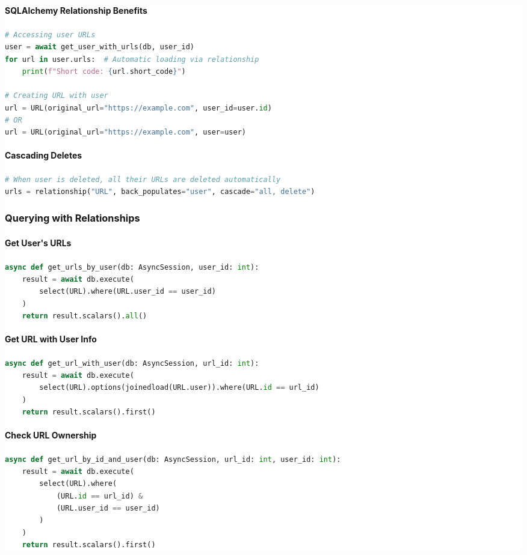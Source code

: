 #### SQLAlchemy Relationship Benefits

```python
# Accessing user URLs
user = await get_user_with_urls(db, user_id)
for url in user.urls:  # Automatic loading via relationship
    print(f"Short code: {url.short_code}")

# Creating URL with user
url = URL(original_url="https://example.com", user_id=user.id)
# OR
url = URL(original_url="https://example.com", user=user)
```

#### Cascading Deletes

```python
# When user is deleted, all their URLs are deleted automatically
urls = relationship("URL", back_populates="user", cascade="all, delete")
```

### Querying with Relationships

#### Get User's URLs

```python
async def get_urls_by_user(db: AsyncSession, user_id: int):
    result = await db.execute(
        select(URL).where(URL.user_id == user_id)
    )
    return result.scalars().all()
```

#### Get URL with User Info

```python
async def get_url_with_user(db: AsyncSession, url_id: int):
    result = await db.execute(
        select(URL).options(joinedload(URL.user)).where(URL.id == url_id)
    )
    return result.scalars().first()
```

#### Check URL Ownership

```python
async def get_url_by_id_and_user(db: AsyncSession, url_id: int, user_id: int):
    result = await db.execute(
        select(URL).where(
            (URL.id == url_id) &
            (URL.user_id == user_id)
        )
    )
    return result.scalars().first()
```
